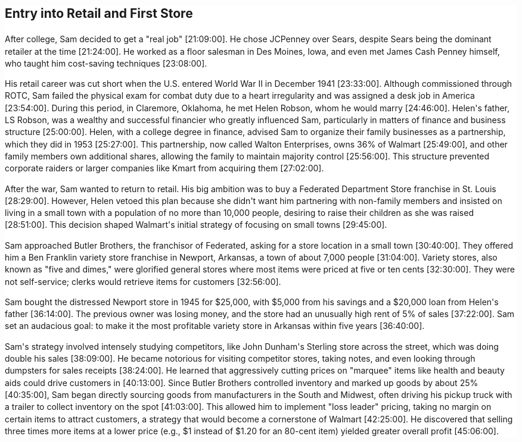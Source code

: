 ## Entry into Retail and First Store

After college, Sam decided to get a "real job" <a class="yt-timestamp" data-t="21:09:00">[21:09:00]</a>. He chose JCPenney over Sears, despite Sears being the dominant retailer at the time <a class="yt-timestamp" data-t="21:24:00">[21:24:00]</a>. He worked as a floor salesman in Des Moines, Iowa, and even met James Cash Penney himself, who taught him cost-saving techniques <a class="yt-timestamp" data-t="23:08:00">[23:08:00]</a>.

His retail career was cut short when the U.S. entered World War II in December 1941 <a class="yt-timestamp" data-t="23:33:00">[23:33:00]</a>. Although commissioned through ROTC, Sam failed the physical exam for combat duty due to a heart irregularity and was assigned a desk job in America <a class="yt-timestamp" data-t="23:54:00">[23:54:00]</a>. During this period, in Claremore, Oklahoma, he met Helen Robson, whom he would marry <a class="yt-timestamp" data-t="24:46:00">[24:46:00]</a>. Helen's father, LS Robson, was a wealthy and successful financier who greatly influenced Sam, particularly in matters of finance and business structure <a class="yt-timestamp" data-t="25:00:00">[25:00:00]</a>. Helen, with a college degree in finance, advised Sam to organize their family businesses as a partnership, which they did in 1953 <a class="yt-timestamp" data-t="25:27:00">[25:27:00]</a>. This partnership, now called Walton Enterprises, owns 36% of Walmart <a class="yt-timestamp" data-t="25:49:00">[25:49:00]</a>, and other family members own additional shares, allowing the family to maintain majority control <a class="yt-timestamp" data-t="25:56:00">[25:56:00]</a>. This structure prevented corporate raiders or larger companies like Kmart from acquiring them <a class="yt-timestamp" data-t="27:02:00">[27:02:00]</a>.

After the war, Sam wanted to return to retail. His big ambition was to buy a Federated Department Store franchise in St. Louis <a class="yt-timestamp" data-t="28:29:00">[28:29:00]</a>. However, Helen vetoed this plan because she didn't want him partnering with non-family members and insisted on living in a small town with a population of no more than 10,000 people, desiring to raise their children as she was raised <a class="yt-timestamp" data-t="28:51:00">[28:51:00]</a>. This decision shaped Walmart's initial strategy of focusing on small towns <a class="yt-timestamp" data-t="29:45:00">[29:45:00]</a>.

Sam approached Butler Brothers, the franchisor of Federated, asking for a store location in a small town <a class="yt-timestamp" data-t="30:40:00">[30:40:00]</a>. They offered him a Ben Franklin variety store franchise in Newport, Arkansas, a town of about 7,000 people <a class="yt-timestamp" data-t="31:04:00">[31:04:00]</a>. Variety stores, also known as "five and dimes," were glorified general stores where most items were priced at five or ten cents <a class="yt-timestamp" data-t="32:30:00">[32:30:00]</a>. They were not self-service; clerks would retrieve items for customers <a class="yt-timestamp" data-t="32:56:00">[32:56:00]</a>.

Sam bought the distressed Newport store in 1945 for $25,000, with $5,000 from his savings and a $20,000 loan from Helen's father <a class="yt-timestamp" data-t="36:14:00">[36:14:00]</a>. The previous owner was losing money, and the store had an unusually high rent of 5% of sales <a class="yt-timestamp" data-t="37:22:00">[37:22:00]</a>. Sam set an audacious goal: to make it the most profitable variety store in Arkansas within five years <a class="yt-timestamp" data-t="36:40:00">[36:40:00]</a>.

Sam's strategy involved intensely studying competitors, like John Dunham's Sterling store across the street, which was doing double his sales <a class="yt-timestamp" data-t="38:09:00">[38:09:00]</a>. He became notorious for visiting competitor stores, taking notes, and even looking through dumpsters for sales receipts <a class="yt-timestamp" data-t="38:24:00">[38:24:00]</a>. He learned that aggressively cutting prices on "marquee" items like health and beauty aids could drive customers in <a class="yt-timestamp" data-t="40:13:00">[40:13:00]</a>. Since Butler Brothers controlled inventory and marked up goods by about 25% <a class="yt-timestamp" data-t="40:35:00">[40:35:00]</a>, Sam began directly sourcing goods from manufacturers in the South and Midwest, often driving his pickup truck with a trailer to collect inventory on the spot <a class="yt-timestamp" data-t="41:03:00">[41:03:00]</a>. This allowed him to implement "loss leader" pricing, taking no margin on certain items to attract customers, a strategy that would become a cornerstone of Walmart <a class="yt-timestamp" data-t="42:25:00">[42:25:00]</a>. He discovered that selling three times more items at a lower price (e.g., $1 instead of $1.20 for an 80-cent item) yielded greater overall profit <a class="yt-timestamp" data-t="45:06:00">[45:06:00]</a>.
